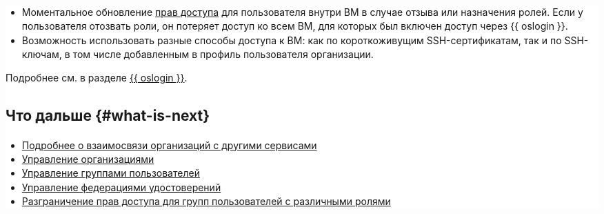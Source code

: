 * Моментальное обновление [прав доступа](../iam/concepts/access-control/roles.md) для пользователя внутри ВМ в случае отзыва или назначения ролей. Если у пользователя отозвать роли, он потеряет доступ ко всем ВМ, для которых был включен доступ через {{ oslogin }}.
* Возможность использовать разные способы доступа к ВМ: как по короткоживущим SSH-сертификатам, так и по SSH-ключам, в том числе добавленным в профиль пользователя организации.

Подробнее см. в разделе [{{ oslogin }}](./concepts/os-login.md).

## Что дальше {#what-is-next}

* [Подробнее о взаимосвязи организаций с другими сервисами](./concepts/organization.md)
* [Управление организациями](./operations/organizations-overview.md)
* [Управление группами пользователей](./operations/manage-groups.md)
* [Управление федерациями удостоверений](./operations/manage-federations.md)
* [Разграничение прав доступа для групп пользователей с различными ролями](./tutorials/user-group-access-control.md)
